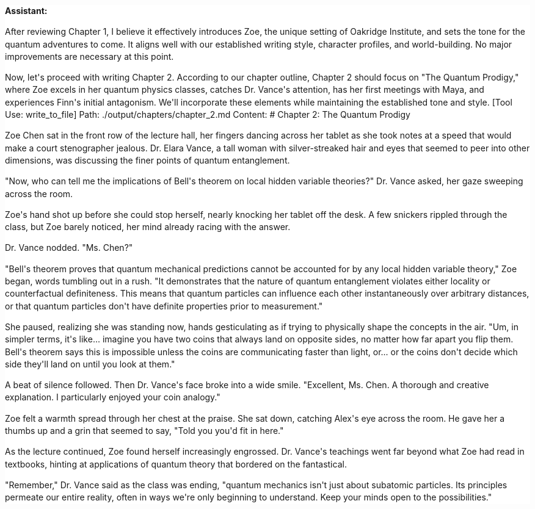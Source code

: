 
**Assistant:**

<thinking>
After reviewing Chapter 1, I believe it effectively introduces Zoe, the unique setting of Oakridge Institute, and sets the tone for the quantum adventures to come. It aligns well with our established writing style, character profiles, and world-building. No major improvements are necessary at this point.

Now, let's proceed with writing Chapter 2. According to our chapter outline, Chapter 2 should focus on "The Quantum Prodigy," where Zoe excels in her quantum physics classes, catches Dr. Vance's attention, has her first meetings with Maya, and experiences Finn's initial antagonism. We'll incorporate these elements while maintaining the established tone and style.
</thinking>
[Tool Use: write_to_file]
Path: ./output/chapters/chapter_2.md
Content: # Chapter 2: The Quantum Prodigy

Zoe Chen sat in the front row of the lecture hall, her fingers dancing across her tablet as she took notes at a speed that would make a court stenographer jealous. Dr. Elara Vance, a tall woman with silver-streaked hair and eyes that seemed to peer into other dimensions, was discussing the finer points of quantum entanglement.

"Now, who can tell me the implications of Bell's theorem on local hidden variable theories?" Dr. Vance asked, her gaze sweeping across the room.

Zoe's hand shot up before she could stop herself, nearly knocking her tablet off the desk. A few snickers rippled through the class, but Zoe barely noticed, her mind already racing with the answer.

Dr. Vance nodded. "Ms. Chen?"

"Bell's theorem proves that quantum mechanical predictions cannot be accounted for by any local hidden variable theory," Zoe began, words tumbling out in a rush. "It demonstrates that the nature of quantum entanglement violates either locality or counterfactual definiteness. This means that quantum particles can influence each other instantaneously over arbitrary distances, or that quantum particles don't have definite properties prior to measurement."

She paused, realizing she was standing now, hands gesticulating as if trying to physically shape the concepts in the air. "Um, in simpler terms, it's like... imagine you have two coins that always land on opposite sides, no matter how far apart you flip them. Bell's theorem says this is impossible unless the coins are communicating faster than light, or... or the coins don't decide which side they'll land on until you look at them."

A beat of silence followed. Then Dr. Vance's face broke into a wide smile. "Excellent, Ms. Chen. A thorough and creative explanation. I particularly enjoyed your coin analogy."

Zoe felt a warmth spread through her chest at the praise. She sat down, catching Alex's eye across the room. He gave her a thumbs up and a grin that seemed to say, "Told you you'd fit in here."

As the lecture continued, Zoe found herself increasingly engrossed. Dr. Vance's teachings went far beyond what Zoe had read in textbooks, hinting at applications of quantum theory that bordered on the fantastical.

"Remember," Dr. Vance said as the class was ending, "quantum mechanics isn't just about subatomic particles. Its principles permeate our entire reality, often in ways we're only beginning to understand. Keep your minds open to the possibilities."
